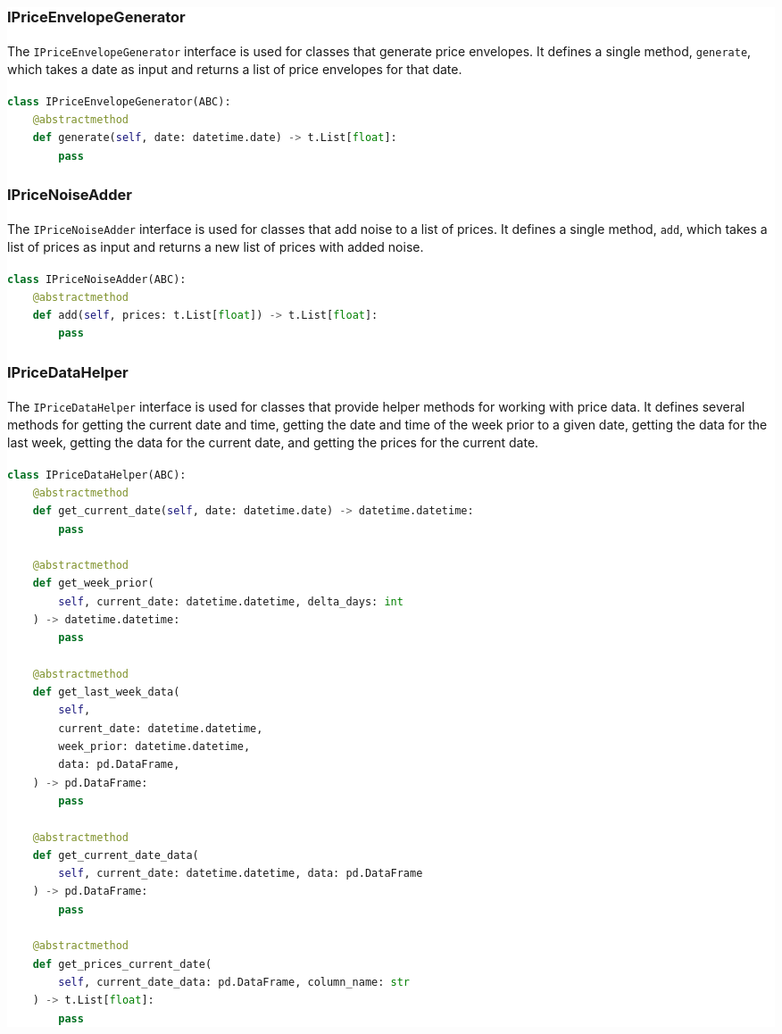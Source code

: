 ### IPriceEnvelopeGenerator

The `IPriceEnvelopeGenerator` interface is used for classes that generate price envelopes. It defines a single method, `generate`, which takes a date as input and returns a list of price envelopes for that date.

```python
class IPriceEnvelopeGenerator(ABC):
    @abstractmethod
    def generate(self, date: datetime.date) -> t.List[float]:
        pass
```

### IPriceNoiseAdder

The `IPriceNoiseAdder` interface is used for classes that add noise to a list of prices. It defines a single method, `add`, which takes a list of prices as input and returns a new list of prices with added noise.

```python
class IPriceNoiseAdder(ABC):
    @abstractmethod
    def add(self, prices: t.List[float]) -> t.List[float]:
        pass
```

### IPriceDataHelper

The `IPriceDataHelper` interface is used for classes that provide helper methods for working with price data. It defines several methods for getting the current date and time, getting the date and time of the week prior to a given date, getting the data for the last week, getting the data for the current date, and getting the prices for the current date.

```python
class IPriceDataHelper(ABC):
    @abstractmethod
    def get_current_date(self, date: datetime.date) -> datetime.datetime:
        pass

    @abstractmethod
    def get_week_prior(
        self, current_date: datetime.datetime, delta_days: int
    ) -> datetime.datetime:
        pass

    @abstractmethod
    def get_last_week_data(
        self,
        current_date: datetime.datetime,
        week_prior: datetime.datetime,
        data: pd.DataFrame,
    ) -> pd.DataFrame:
        pass

    @abstractmethod
    def get_current_date_data(
        self, current_date: datetime.datetime, data: pd.DataFrame
    ) -> pd.DataFrame:
        pass

    @abstractmethod
    def get_prices_current_date(
        self, current_date_data: pd.DataFrame, column_name: str
    ) -> t.List[float]:
        pass
```
